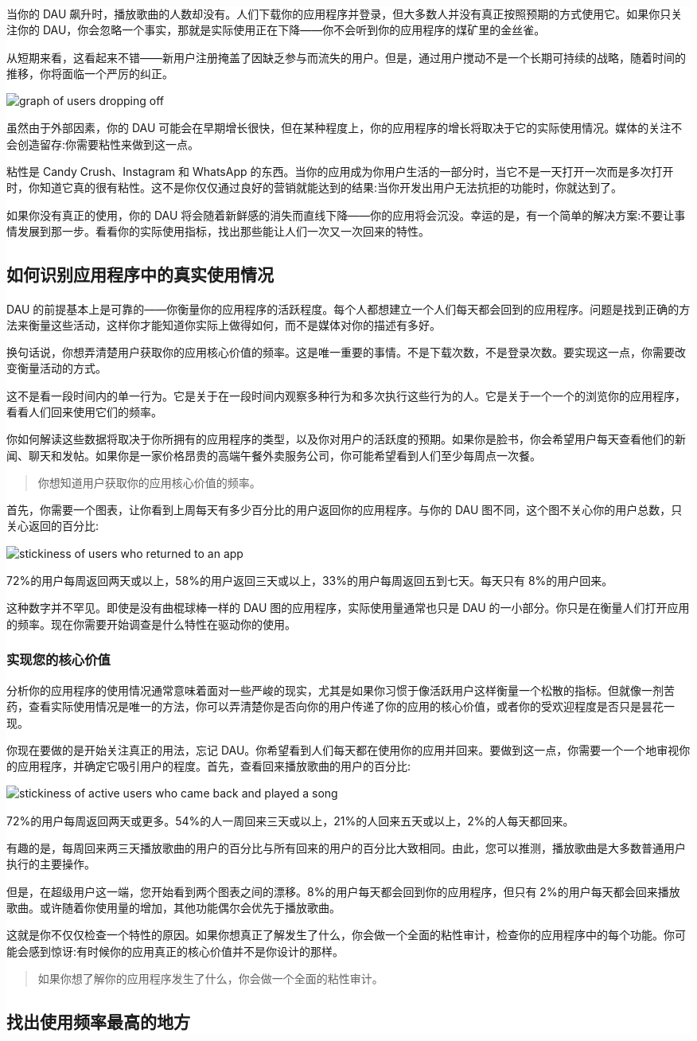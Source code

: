 当你的 DAU 飙升时，播放歌曲的人数却没有。人们下载你的应用程序并登录，但大多数人并没有真正按照预期的方式使用它。如果你只关注你的 DAU，你会忽略一个事实，那就是实际使用正在下降——你不会听到你的应用程序的煤矿里的金丝雀。

从短期来看，这看起来不错——新用户注册掩盖了因缺乏参与而流失的用户。但是，通过用户搅动不是一个长期可持续的战略，随着时间的推移，你将面临一个严厉的纠正。

![graph of users dropping off](../Images/1ada4e6e275ca39453508b8fc2042a99.png)

虽然由于外部因素，你的 DAU 可能会在早期增长很快，但在某种程度上，你的应用程序的增长将取决于它的实际使用情况。媒体的关注不会创造留存:你需要粘性来做到这一点。

粘性是 Candy Crush、Instagram 和 WhatsApp 的东西。当你的应用成为你用户生活的一部分时，当它不是一天打开一次而是多次打开时，你知道它真的很有粘性。这不是你仅仅通过良好的营销就能达到的结果:当你开发出用户无法抗拒的功能时，你就达到了。

如果你没有真正的使用，你的 DAU 将会随着新鲜感的消失而直线下降——你的应用将会沉没。幸运的是，有一个简单的解决方案:不要让事情发展到那一步。看看你的实际使用指标，找出那些能让人们一次又一次回来的特性。

## 如何识别应用程序中的真实使用情况

DAU 的前提基本上是可靠的——你衡量你的应用程序的活跃程度。每个人都想建立一个人们每天都会回到的应用程序。问题是找到正确的方法来衡量这些活动，这样你才能知道你实际上做得如何，而不是媒体对你的描述有多好。

换句话说，你想弄清楚用户获取你的应用核心价值的频率。这是唯一重要的事情。不是下载次数，不是登录次数。要实现这一点，你需要改变衡量活动的方式。

这不是看一段时间内的单一行为。它是关于在一段时间内观察多种行为和多次执行这些行为的人。它是关于一个一个的浏览你的应用程序，看看人们回来使用它们的频率。

你如何解读这些数据将取决于你所拥有的应用程序的类型，以及你对用户的活跃度的预期。如果你是脸书，你会希望用户每天查看他们的新闻、聊天和发帖。如果你是一家价格昂贵的高端午餐外卖服务公司，你可能希望看到人们至少每周点一次餐。

> 你想知道用户获取你的应用核心价值的频率。

首先，你需要一个图表，让你看到上周每天有多少百分比的用户返回你的应用程序。与你的 DAU 图不同，这个图不关心你的用户总数，只关心返回的百分比:

![stickiness of users who returned to an app](../Images/31b41369e3289fb74b0a4af1ba7187b6.png)

72%的用户每周返回两天或以上，58%的用户返回三天或以上，33%的用户每周返回五到七天。每天只有 8%的用户回来。

这种数字并不罕见。即使是没有曲棍球棒一样的 DAU 图的应用程序，实际使用量通常也只是 DAU 的一小部分。你只是在衡量人们打开应用的频率。现在你需要开始调查是什么特性在驱动你的使用。

### 实现您的核心价值

分析你的应用程序的使用情况通常意味着面对一些严峻的现实，尤其是如果你习惯于像活跃用户这样衡量一个松散的指标。但就像一剂苦药，查看实际使用情况是唯一的方法，你可以弄清楚你是否向你的用户传递了你的应用的核心价值，或者你的受欢迎程度是否只是昙花一现。

你现在要做的是开始关注真正的用法，忘记 DAU。你希望看到人们每天都在使用你的应用并回来。要做到这一点，你需要一个一个地审视你的应用程序，并确定它吸引用户的程度。首先，查看回来播放歌曲的用户的百分比:

![stickiness of active users who came back and played a song](../Images/d50133c4c9012c37b70ef4442c467d68.png)

72%的用户每周返回两天或更多。54%的人一周回来三天或以上，21%的人回来五天或以上，2%的人每天都回来。

有趣的是，每周回来两三天播放歌曲的用户的百分比与所有回来的用户的百分比大致相同。由此，您可以推测，播放歌曲是大多数普通用户执行的主要操作。

但是，在超级用户这一端，您开始看到两个图表之间的漂移。8%的用户每天都会回到你的应用程序，但只有 2%的用户每天都会回来播放歌曲。或许随着你使用量的增加，其他功能偶尔会优先于播放歌曲。

这就是你不仅仅检查一个特性的原因。如果你想真正了解发生了什么，你会做一个全面的粘性审计，检查你的应用程序中的每个功能。你可能会感到惊讶:有时候你的应用真正的核心价值并不是你设计的那样。

> 如果你想了解你的应用程序发生了什么，你会做一个全面的粘性审计。

## 找出使用频率最高的地方
